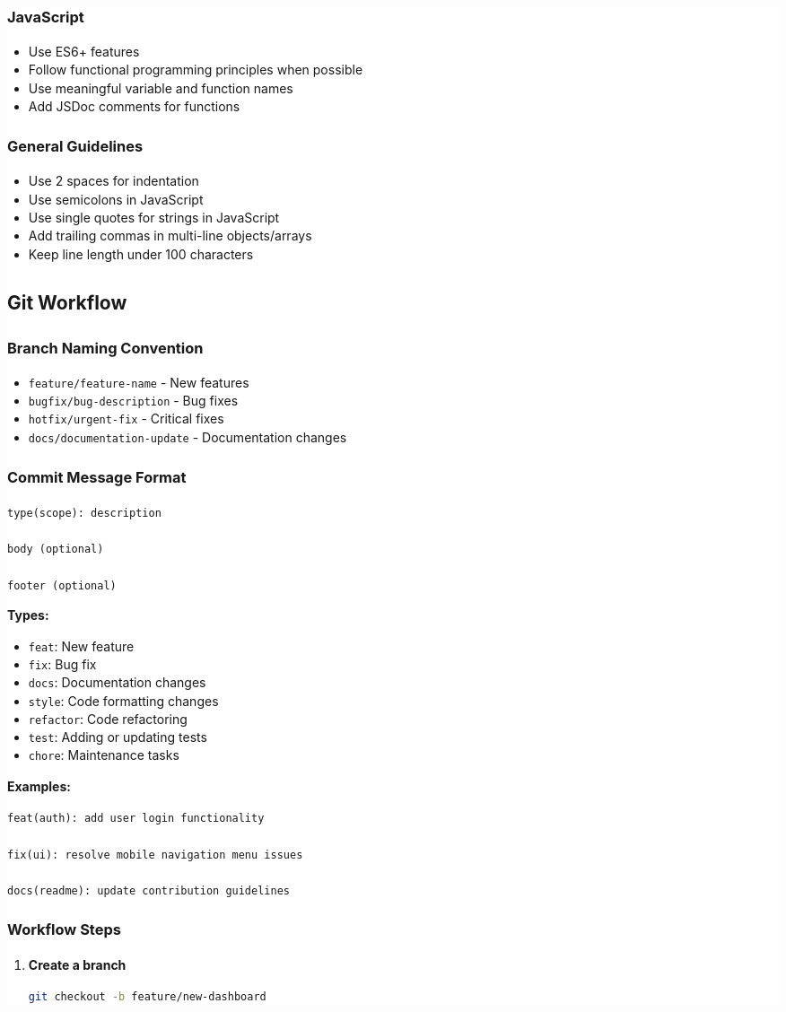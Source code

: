 
### JavaScript
- Use ES6+ features
- Follow functional programming principles when possible
- Use meaningful variable and function names
- Add JSDoc comments for functions


### General Guidelines
- Use 2 spaces for indentation
- Use semicolons in JavaScript
- Use single quotes for strings in JavaScript
- Add trailing commas in multi-line objects/arrays
- Keep line length under 100 characters

## Git Workflow

### Branch Naming Convention
- `feature/feature-name` - New features
- `bugfix/bug-description` - Bug fixes
- `hotfix/urgent-fix` - Critical fixes
- `docs/documentation-update` - Documentation changes

### Commit Message Format
```
type(scope): description

body (optional)

footer (optional)
```

**Types:**
- `feat`: New feature
- `fix`: Bug fix
- `docs`: Documentation changes
- `style`: Code formatting changes
- `refactor`: Code refactoring
- `test`: Adding or updating tests
- `chore`: Maintenance tasks

**Examples:**
```
feat(auth): add user login functionality

fix(ui): resolve mobile navigation menu issues

docs(readme): update contribution guidelines
```

### Workflow Steps
1. **Create a branch**
   ```bash
   git checkout -b feature/new-dashboard
   ```
